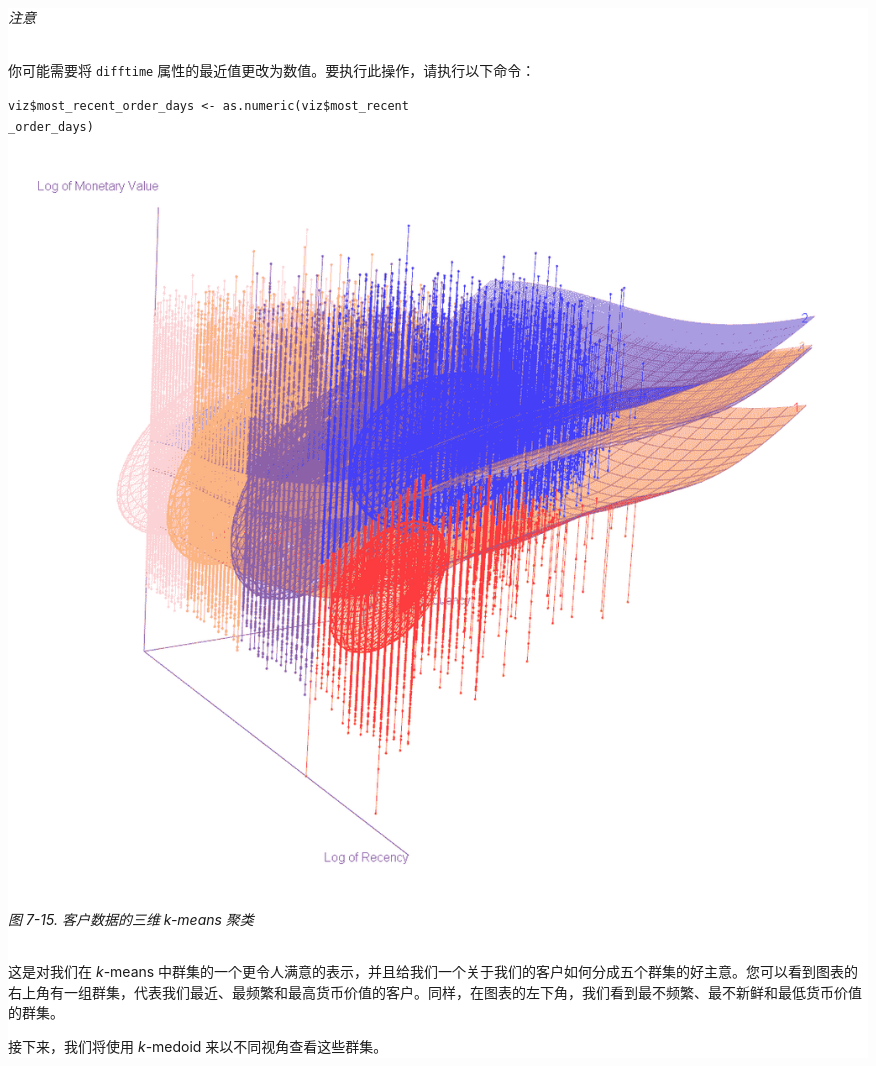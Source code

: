 ###### 注意

你可能需要将 `difftime` 属性的最近值更改为数值。要执行此操作，请执行以下命令：

```
viz$most_recent_order_days <- as.numeric(viz$most_recent
_order_days)
```

![客户数据的三维 k-means 聚类](img/pdss_0715.png)

###### 图 7-15\. 客户数据的三维 k-means 聚类

这是对我们在 *k*-means 中群集的一个更令人满意的表示，并且给我们一个关于我们的客户如何分成五个群集的好主意。您可以看到图表的右上角有一组群集，代表我们最近、最频繁和最高货币价值的客户。同样，在图表的左下角，我们看到最不频繁、最不新鲜和最低货币价值的群集。

接下来，我们将使用 *k*-medoid 来以不同视角查看这些群集。
